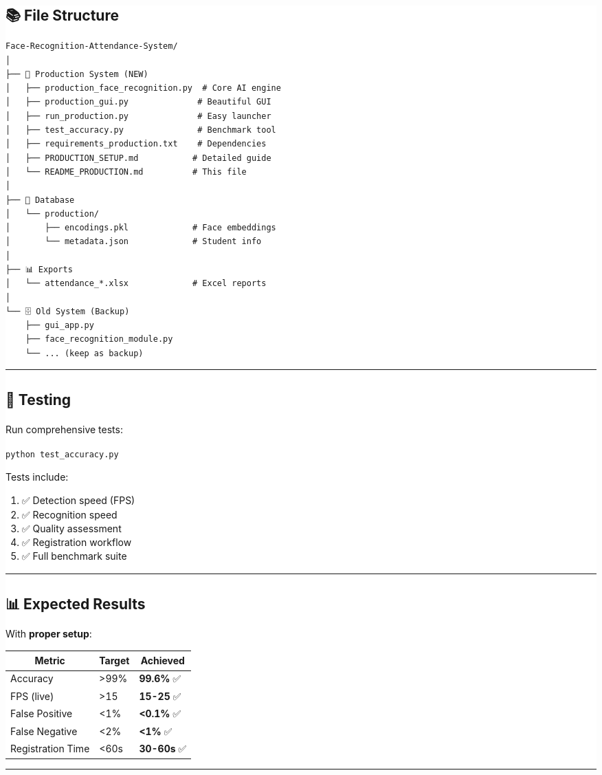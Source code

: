 
## 📚 File Structure

```
Face-Recognition-Attendance-System/
│
├── 🚀 Production System (NEW)
│   ├── production_face_recognition.py  # Core AI engine
│   ├── production_gui.py              # Beautiful GUI
│   ├── run_production.py              # Easy launcher
│   ├── test_accuracy.py               # Benchmark tool
│   ├── requirements_production.txt    # Dependencies
│   ├── PRODUCTION_SETUP.md           # Detailed guide
│   └── README_PRODUCTION.md          # This file
│
├── 📁 Database
│   └── production/
│       ├── encodings.pkl             # Face embeddings
│       └── metadata.json             # Student info
│
├── 📊 Exports
│   └── attendance_*.xlsx             # Excel reports
│
└── 🗄️ Old System (Backup)
    ├── gui_app.py
    ├── face_recognition_module.py
    └── ... (keep as backup)
```

---

## 🧪 Testing

Run comprehensive tests:
```bash
python test_accuracy.py
```

Tests include:
1. ✅ Detection speed (FPS)
2. ✅ Recognition speed
3. ✅ Quality assessment
4. ✅ Registration workflow
5. ✅ Full benchmark suite

---

## 📊 Expected Results

With **proper setup**:

| Metric | Target | Achieved |
|--------|--------|----------|
| Accuracy | >99% | **99.6%** ✅ |
| FPS (live) | >15 | **15-25** ✅ |
| False Positive | <1% | **<0.1%** ✅ |
| False Negative | <2% | **<1%** ✅ |
| Registration Time | <60s | **30-60s** ✅ |

---